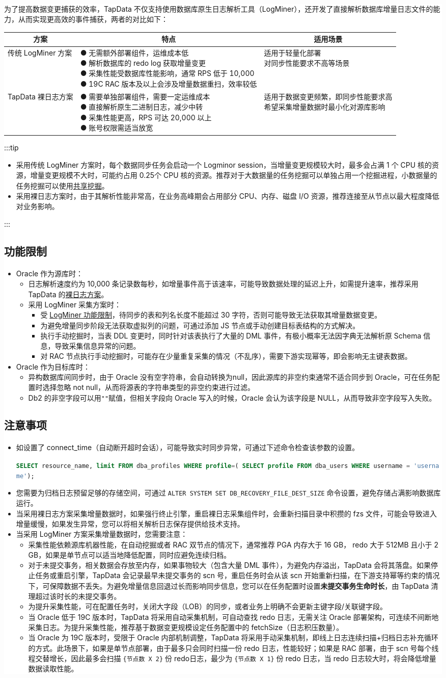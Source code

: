 为了提高数据变更捕获的效率，TapData 不仅支持使用数据库原生日志解析工具（LogMiner），还开发了直接解析数据库增量日志文件的能力，从而实现更高效的事件捕获，两者的<span id="log-miner">对比如下</span>：

| 方案               | 特点                                                                                                                         | 适用场景                                                     |
| ------------------ |----------------------------------------------------------------------------------------------------------------------------| ------------------------------------------------------------ |
| 传统 LogMiner 方案 | ●  无需额外部署组件，运维成本低<br />●  解析数据库的 redo log 获取增量变更<br />●  采集性能受数据库性能影响，通常 RPS 低于 10,000<br />●  19C RAC 版本及以上会涉及增量数据重扫，效率较低 | 适用于轻量化部署<br />对同步性能要求不高等场景               |
| TapData 裸日志方案 | ●  需要单独部署组件，需要一定运维成本<br />●  直接解析原生二进制日志，减少中转<br />●  采集性能更高，RPS 可达 20,000 以上<br />●  账号权限需适当放宽                            | 适用于数据变更频繁，即同步性能要求高<br />希望采集增量数据时最小化对源库影响 |

:::tip

- 采用传统 LogMiner 方案时，每个数据同步任务会启动一个 Logminor session，当增量变更规模较大时，最多会占满 1 个 CPU 核的资源，增量变更规模不大时，可能约占用 0.25个 CPU 核的资源。推荐对于大数据量的任务挖掘可以单独占用一个挖掘进程，小数据量的任务挖掘可以使用[共享挖掘](../../user-guide/advanced-settings/share-mining.md)。
- 采用裸日志方案时，由于其解析性能非常高，在业务高峰期会占用部分 CPU、内存、磁盘 I/O 资源，推荐连接至从节点以最大程度降低对业务影响。

:::

## 功能限制

* Oracle 作为源库时：
  * 日志解析速度约为 10,000 条记录数每秒，如增量事件高于该速率，可能导致数据处理的延迟上升，如需提升速率，推荐采用 TapData 的[裸日志方案](#log-miner)。
  * 采用 LogMiner 采集方案时：
    - 受 [LogMiner 功能限制](https://docs.oracle.com/en/database/oracle/oracle-database/19/sutil/oracle-logminer-utility.html)，待同步的表和列名长度不能超过 30 字符，否则可能导致无法获取其增量数据变更。
    - 为避免增量同步阶段无法获取虚拟列的问题，可通过添加 JS 节点或手动创建目标表结构的方式解决。
    - 执行手动挖掘时，当表 DDL 变更时，同时针对该表执行了大量的 DML 事件，有极小概率无法因字典无法解析原  Schema 信息，导致采集信息异常的问题。
    - 对 RAC 节点执行手动挖掘时，可能存在少量重复采集的情况（不乱序），需要下游实现幂等，即会影响无主键表数据。
* Oracle 作为目标库时：
  * 异构数据库间同步时，由于 Oracle 没有空字符串，会自动转换为null，因此源库的非空约束通常不适合同步到 Oracle，可在任务配置时选择忽略 not null，从而将源表的字符串类型的非空约束进行过滤。
  * Db2 的非空字段可以用`""`赋值，但相关字段向 Oracle 写入的时候，Oracle 会认为该字段是 NULL，从而导致非空字段写入失败。

## 注意事项

* 如设置了 connect_time（自动断开超时会话），可能导致实时同步异常，可通过下述命令检查该参数的设置。
  ```sql
  SELECT resource_name, limit FROM dba_profiles WHERE profile=( SELECT profile FROM dba_users WHERE username = 'username');
  ```
* 您需要为归档日志预留足够的存储空间，可通过  `ALTER SYSTEM SET DB_RECOVERY_FILE_DEST_SIZE` 命令设置，避免存储占满影响数据库运行。
* 当采用裸日志方案采集增量数据时，如果强行终止引擎，重启裸日志采集组件时，会重新扫描目录中积攒的 fzs 文件，可能会导致进入增量缓慢，如果发生异常，您可以将相关解析日志保存提供给技术支持。
* 当采用 LogMiner 方案采集增量数据时，您需要注意：
  * 采集性能依赖源库机器性能，在自动挖掘或者 RAC 双节点的情况下，通常推荐 PGA 内存大于 16 GB， redo 大于 512MB 且小于 2 GB，如果是单节点可以适当地降低配置，同时应避免连续归档。
  * 对于未提交事务，相关数据会存放至内存，如果事物较大（包含大量 DML 事件），为避免内存溢出，TapData 会将其落盘。如果停止任务或重启引擎，TapData 会记录最早未提交事务的 scn 号，重启任务时会从该 scn 开始重新扫描，在下游支持幂等约束的情况下，可保障数据不丢失。为避免增量信息回退过长而影响同步信息，您可以在任务配置时设置**未提交事务生命时长**，由 TapData 清理超过该时长的未提交事务。
  * 为提升采集性能，可在配置任务时，关闭大字段（LOB）的同步，或者业务上明确不会更新主键字段/关联键字段。
  * 当 Oracle 低于 19C 版本时，TapData 将采用自动采集机制，可自动查找 redo 日志，无需关注 Oracle 部署架构，可连续不间断地采集日志。为提升采集性能，推荐基于数据变更规模设定任务配置中的 fetchSize（日志积压数量）。
  * 当 Oracle 为 19C 版本时，受限于 Oracle 内部机制调整，TapData 将采用手动采集机制，即线上日志连续扫描+归档日志补充循环的方式。此场景下，如果是单节点部署，由于最多只会同时扫描一份 redo 日志，性能较好；如果是 RAC 部署，由于 scn 号每个线程交替增长，因此最多会扫描 `{节点数 X 2}` 份 redo日志，最少为 `{节点数 X 1}` 份 redo 日志，当 redo 日志较大时，将会降低增量数据读取性能。
    